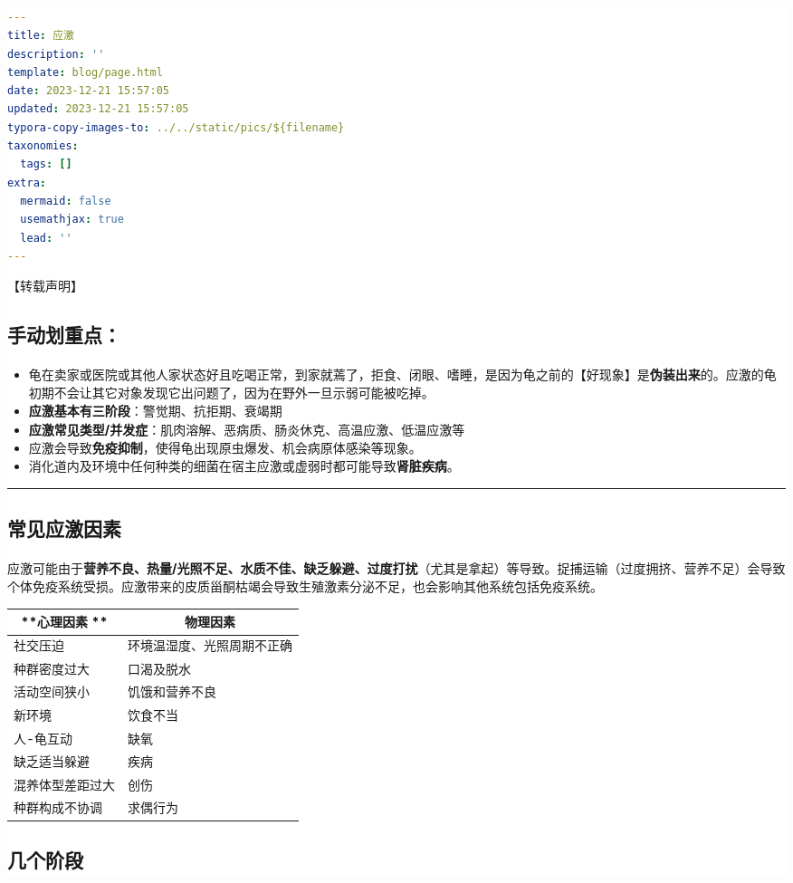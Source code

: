```yaml
---
title: 应激
description: ''
template: blog/page.html
date: 2023-12-21 15:57:05
updated: 2023-12-21 15:57:05
typora-copy-images-to: ../../static/pics/${filename}
taxonomies:
  tags: []
extra:
  mermaid: false
  usemathjax: true
  lead: ''
---
```


【转载声明】

## 手动划重点：

- 龟在卖家或医院或其他人家状态好且吃喝正常，到家就蔫了，拒食、闭眼、嗜睡，是因为龟之前的【好现象】是**伪装出来**的。应激的龟初期不会让其它对象发现它出问题了，因为在野外一旦示弱可能被吃掉。
- **应激基本有三阶段**：警觉期、抗拒期、衰竭期
- **应激常见类型/并发症**：肌肉溶解、恶病质、肠炎休克、高温应激、低温应激等
- 应激会导致**免疫抑制**，使得龟出现原虫爆发、机会病原体感染等现象。
- 消化道内及环境中任何种类的细菌在宿主应激或虚弱时都可能导致**肾脏疾病**。

------

## 常见应激因素

应激可能由于**营养不良、热量/光照不足、水质不佳、缺乏躲避、过度打扰**（尤其是拿起）等导致。捉捕运输（过度拥挤、营养不足）会导致个体免疫系统受损。应激带来的皮质甾酮枯竭会导致生殖激素分泌不足，也会影响其他系统包括免疫系统。

| **心理因素 **    | **物理因素**               |
| ---------------- | -------------------------- |
| 社交压迫         | 环境温湿度、光照周期不正确 |
| 种群密度过大     | 口渴及脱水                 |
| 活动空间狭小     | 饥饿和营养不良             |
| 新环境           | 饮食不当                   |
| 人-龟互动        | 缺氧                       |
| 缺乏适当躲避     | 疾病                       |
| 混养体型差距过大 | 创伤                       |
| 种群构成不协调   | 求偶行为                   |

## 几个阶段
